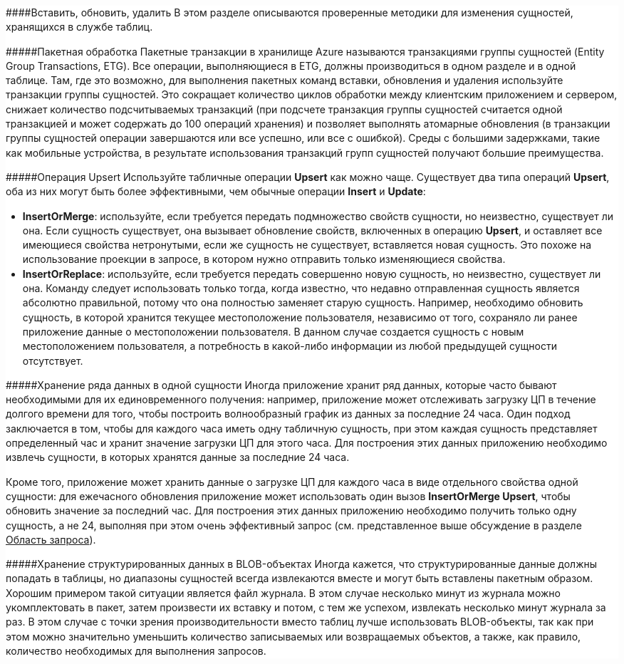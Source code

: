 ####Вставить, обновить, удалить
В этом разделе описываются проверенные методики для изменения сущностей, хранящихся в службе таблиц.

#####<a name="subheading35"></a>Пакетная обработка
Пакетные транзакции в хранилище Azure называются транзакциями группы сущностей (Entity Group Transactions, ETG). Все операции, выполняющиеся в ETG, должны производиться в одном разделе и в одной таблице. Там, где это возможно, для выполнения пакетных команд вставки, обновления и удаления используйте транзакции группы сущностей. Это сокращает количество циклов обработки между клиентским приложением и сервером, снижает количество подсчитываемых транзакций (при подсчете транзакция группы сущностей считается одной транзакцией и может содержать до 100 операций хранения) и позволяет выполнять атомарные обновления (в транзакции группы сущностей операции завершаются или все успешно, или все с ошибкой). Среды с большими задержками, такие как мобильные устройства, в результате использования транзакций групп сущностей получают большие преимущества.

#####<a name="subheading36"></a>Операция Upsert
Используйте табличные операции **Upsert** как можно чаще. Существует два типа операций **Upsert**, оба из них могут быть более эффективными, чем обычные операции **Insert** и **Update**:

-	**InsertOrMerge**: используйте, если требуется передать подмножество свойств сущности, но неизвестно, существует ли она. Если сущность существует, она вызывает обновление свойств, включенных в операцию **Upsert**, и оставляет все имеющиеся свойства нетронутыми, если же сущность не существует, вставляется новая сущность. Это похоже на использование проекции в запросе, в котором нужно отправить только изменяющиеся свойства.
-	**InsertOrReplace**: используйте, если требуется передать совершенно новую сущность, но неизвестно, существует ли она. Команду следует использовать только тогда, когда известно, что недавно отправленная сущность является абсолютно правильной, потому что она полностью заменяет старую сущность. Например, необходимо обновить сущность, в которой хранится текущее местоположение пользователя, независимо от того, сохраняло ли ранее приложение данные о местоположении пользователя. В данном случае создается сущность с новым местоположением пользователя, а потребность в какой-либо информации из любой предыдущей сущности отсутствует.

#####<a name="subheading37"></a>Хранение ряда данных в одной сущности
Иногда приложение хранит ряд данных, которые часто бывают необходимыми для их единовременного получения: например, приложение может отслеживать загрузку ЦП в течение долгого времени для того, чтобы построить волнообразный график из данных за последние 24 часа. Один подход заключается в том, чтобы для каждого часа иметь одну табличную сущность, при этом каждая сущность представляет определенный час и хранит значение загрузки ЦП для этого часа. Для построения этих данных приложению необходимо извлечь сущности, в которых хранятся данные за последние 24 часа.

Кроме того, приложение может хранить данные о загрузке ЦП для каждого часа в виде отдельного свойства одной сущности: для ежечасного обновления приложение может использовать один вызов **InsertOrMerge Upsert**, чтобы обновить значение за последний час. Для построения этих данных приложению необходимо получить только одну сущность, а не 24, выполняя при этом очень эффективный запрос (см. представленное выше обсуждение в разделе [Область запроса](#subheading30)).

#####<a name="subheading38"></a>Хранение структурированных данных в BLOB-объектах
Иногда кажется, что структурированные данные должны попадать в таблицы, но диапазоны сущностей всегда извлекаются вместе и могут быть вставлены пакетным образом. Хорошим примером такой ситуации является файл журнала. В этом случае несколько минут из журнала можно укомплектовать в пакет, затем произвести их вставку и потом, с тем же успехом, извлекать несколько минут журнала за раз. В этом случае с точки зрения производительности вместо таблиц лучше использовать BLOB-объекты, так как при этом можно значительно уменьшить количество записываемых или возвращаемых объектов, а также, как правило, количество необходимых для выполнения запросов.
